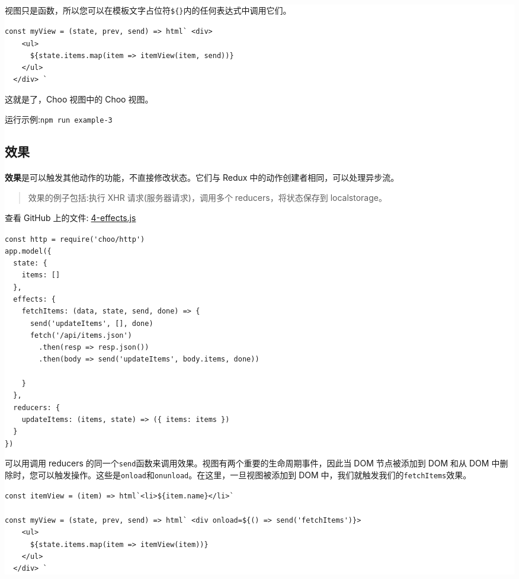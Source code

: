 视图只是函数，所以您可以在模板文字占位符`${}`内的任何表达式中调用它们。

```
const myView = (state, prev, send) => html` <div>
    <ul>
      ${state.items.map(item => itemView(item, send))}
    </ul>
  </div> ` 
```

这就是了，Choo 视图中的 Choo 视图。

运行示例:`npm run example-3`

## 效果

**效果**是可以触发其他动作的功能，不直接修改状态。它们与 Redux 中的动作创建者相同，可以处理异步流。

> 效果的例子包括:执行 XHR 请求(服务器请求)，调用多个 reducers，将状态保存到 localstorage。

查看 GitHub 上的文件: [4-effects.js](https://github.com/sitepoint-editors/choo-demo/blob/master/4-effects.js)

```
const http = require('choo/http')
app.model({
  state: {
    items: []
  },
  effects: {
    fetchItems: (data, state, send, done) => {
      send('updateItems', [], done)
      fetch('/api/items.json')
        .then(resp => resp.json())
        .then(body => send('updateItems', body.items, done))

    }
  },
  reducers: {
    updateItems: (items, state) => ({ items: items })
  }
}) 
```

可以用调用 reducers 的同一个`send`函数来调用效果。视图有两个重要的生命周期事件，因此当 DOM 节点被添加到 DOM 和从 DOM 中删除时，您可以触发操作。这些是`onload`和`onunload`。在这里，一旦视图被添加到 DOM 中，我们就触发我们的`fetchItems`效果。

```
const itemView = (item) => html`<li>${item.name}</li>`

const myView = (state, prev, send) => html` <div onload=${() => send('fetchItems')}>
    <ul>
      ${state.items.map(item => itemView(item))}
    </ul>
  </div> ` 
```
